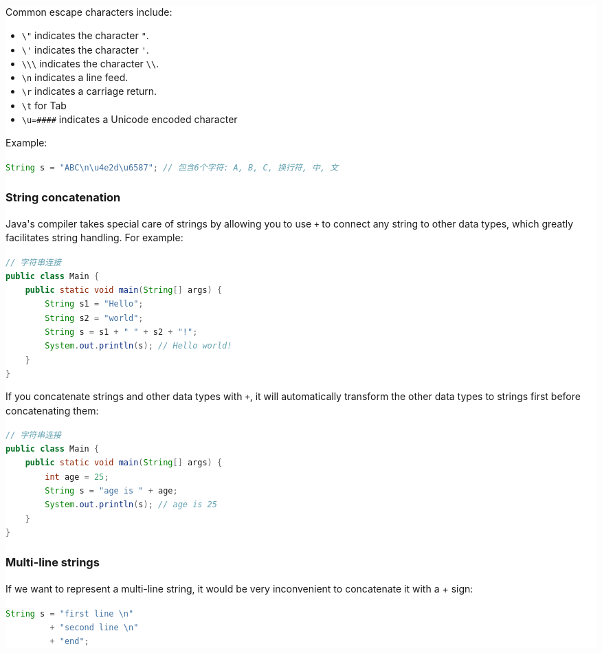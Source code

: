 Common escape characters include:

* `\"` indicates the character `"`.
* `\'` indicates the character `'`.
* `\\\` indicates the character `\\`.
* `\n` indicates a line feed.
* `\r` indicates a carriage return.
* `\t` for Tab
* `\u=####` indicates a Unicode encoded character

Example:

```java
String s = "ABC\n\u4e2d\u6587"; // 包含6个字符: A, B, C, 换行符, 中, 文
```

### String concatenation

Java's compiler takes special care of strings by allowing you to use `+` to connect any string to other data types, which greatly facilitates string handling. For example:

```java
// 字符串连接
public class Main {
    public static void main(String[] args) {
        String s1 = "Hello";
        String s2 = "world";
        String s = s1 + " " + s2 + "!";
        System.out.println(s); // Hello world!
    }
}
```

If you concatenate strings and other data types with `+`, it will automatically transform the other data types to strings first before concatenating them:

```java
// 字符串连接
public class Main {
    public static void main(String[] args) {
        int age = 25;
        String s = "age is " + age;
        System.out.println(s); // age is 25
    }
}
```

### Multi-line strings

If we want to represent a multi-line string, it would be very inconvenient to concatenate it with a + sign:

```java
String s = "first line \n"
         + "second line \n"
         + "end";
```
